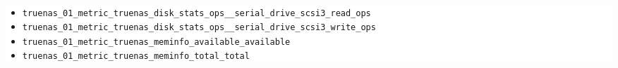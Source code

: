 *   `truenas_01_metric_truenas_disk_stats_ops__serial_drive_scsi3_read_ops`
*   `truenas_01_metric_truenas_disk_stats_ops__serial_drive_scsi3_write_ops`
*   `truenas_01_metric_truenas_meminfo_available_available`
*   `truenas_01_metric_truenas_meminfo_total_total`
